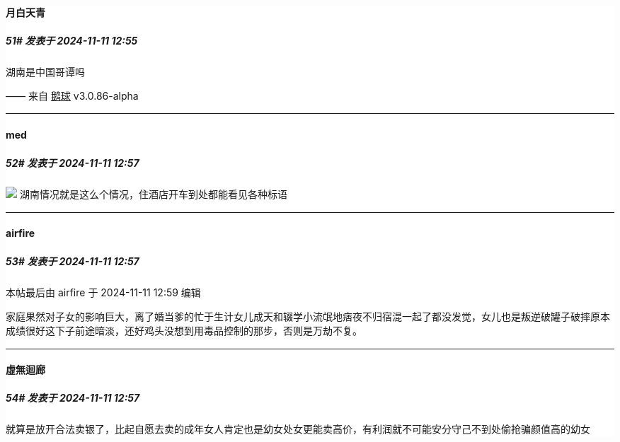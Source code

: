####  月白天青  
##### 51#       发表于 2024-11-11 12:55

湖南是中国哥谭吗

—— 来自 [鹅球](https://www.pgyer.com/xfPejhuq) v3.0.86-alpha


*****

####  med  
##### 52#       发表于 2024-11-11 12:57

<img src="https://static.saraba1st.com/image/smiley/face2017/067.png" referrerpolicy="no-referrer"> 湖南情况就是这么个情况，住酒店开车到处都能看见各种标语

*****

####  airfire  
##### 53#       发表于 2024-11-11 12:57

 本帖最后由 airfire 于 2024-11-11 12:59 编辑 

家庭果然对子女的影响巨大，离了婚当爹的忙于生计女儿成天和辍学小流氓地痞夜不归宿混一起了都没发觉，女儿也是叛逆破罐子破摔原本成绩很好这下子前途暗淡，还好鸡头没想到用毒品控制的那步，否则是万劫不复。

*****

####  虛無迴廊  
##### 54#       发表于 2024-11-11 12:57

就算是放开合法卖银了，比起自愿去卖的成年女人肯定也是幼女处女更能卖高价，有利润就不可能安分守己不到处偷抢骗颜值高的幼女

